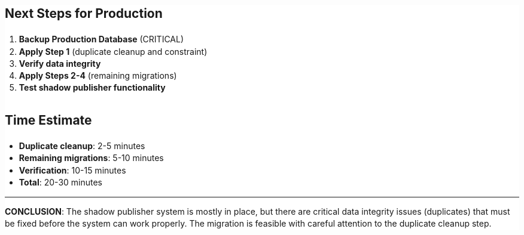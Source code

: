 ## Next Steps for Production

1. **Backup Production Database** (CRITICAL)
2. **Apply Step 1** (duplicate cleanup and constraint)
3. **Verify data integrity**
4. **Apply Steps 2-4** (remaining migrations)
5. **Test shadow publisher functionality**

## Time Estimate
- **Duplicate cleanup**: 2-5 minutes
- **Remaining migrations**: 5-10 minutes  
- **Verification**: 10-15 minutes
- **Total**: 20-30 minutes

---

**CONCLUSION**: The shadow publisher system is mostly in place, but there are critical data integrity issues (duplicates) that must be fixed before the system can work properly. The migration is feasible with careful attention to the duplicate cleanup step.